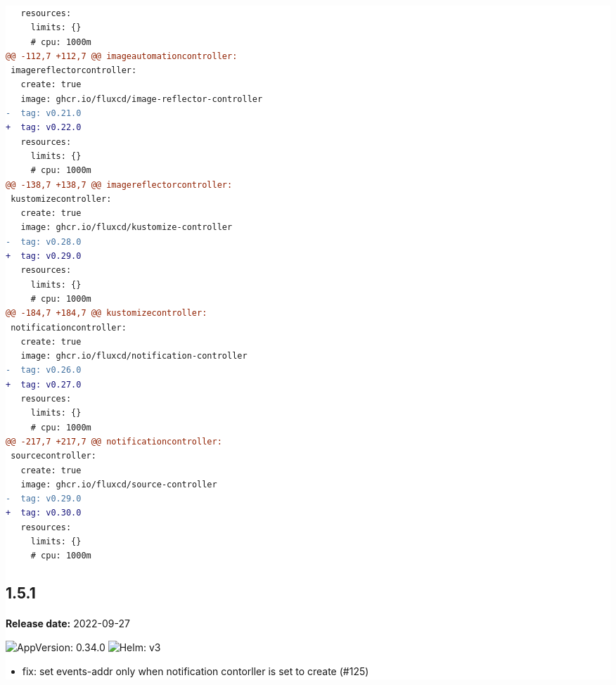 ```diff
   resources:
     limits: {}
     # cpu: 1000m
@@ -112,7 +112,7 @@ imageautomationcontroller:
 imagereflectorcontroller:
   create: true
   image: ghcr.io/fluxcd/image-reflector-controller
-  tag: v0.21.0
+  tag: v0.22.0
   resources:
     limits: {}
     # cpu: 1000m
@@ -138,7 +138,7 @@ imagereflectorcontroller:
 kustomizecontroller:
   create: true
   image: ghcr.io/fluxcd/kustomize-controller
-  tag: v0.28.0
+  tag: v0.29.0
   resources:
     limits: {}
     # cpu: 1000m
@@ -184,7 +184,7 @@ kustomizecontroller:
 notificationcontroller:
   create: true
   image: ghcr.io/fluxcd/notification-controller
-  tag: v0.26.0
+  tag: v0.27.0
   resources:
     limits: {}
     # cpu: 1000m
@@ -217,7 +217,7 @@ notificationcontroller:
 sourcecontroller:
   create: true
   image: ghcr.io/fluxcd/source-controller
-  tag: v0.29.0
+  tag: v0.30.0
   resources:
     limits: {}
     # cpu: 1000m
```

## 1.5.1

**Release date:** 2022-09-27

![AppVersion: 0.34.0](https://img.shields.io/static/v1?label=AppVersion&message=0.34.0&color=success&logo=)
![Helm: v3](https://img.shields.io/static/v1?label=Helm&message=v3&color=informational&logo=helm)


* fix: set events-addr only when notification contorller is set to create (#125)
